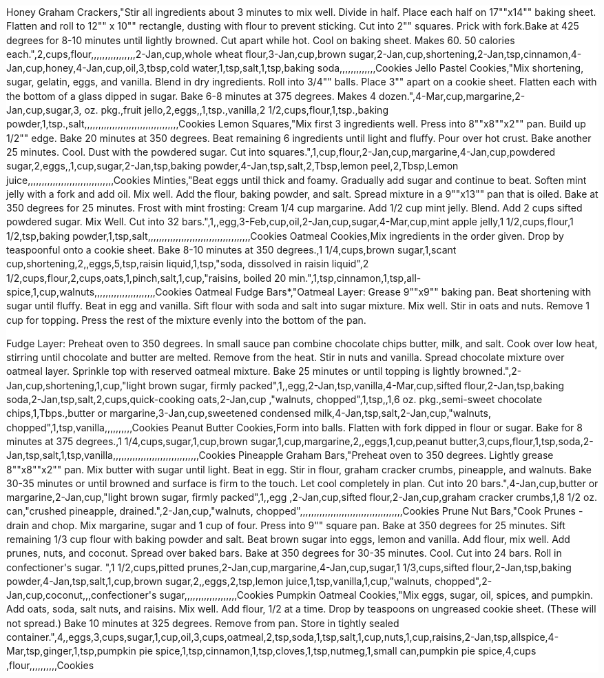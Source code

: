 Honey Graham Crackers,"Stir all ingredients about 3 minutes to mix well.  Divide in half.  Place each half on 17""x14"" baking sheet.  Flatten and roll to 12"" x 10"" rectangle, dusting with flour to prevent sticking.  Cut into 2"" squares.  Prick with fork.Bake at 425 degrees for 8-10 minutes until lightly browned.  Cut apart while hot.  Cool on baking sheet.  Makes 60.  50 calories each.",2,cups,flour,,,,,,,,,,,,,,,,2-Jan,cup,whole wheat flour,3-Jan,cup,brown sugar,2-Jan,cup,shortening,2-Jan,tsp,cinnamon,4-Jan,cup,honey,4-Jan,cup,oil,3,tbsp,cold water,1,tsp,salt,1,tsp,baking soda,,,,,,,,,,,,,Cookies
Jello Pastel Cookies,"Mix shortening, sugar, gelatin, eggs, and vanilla.  Blend in dry ingredients.  Roll into 3/4"" balls.  Place 3"" apart on a cookie sheet.  Flatten each with the bottom of a glass dipped in sugar.  Bake 6-8 minutes at 375 degrees.  Makes 4 dozen.",4-Mar,cup,margarine,2-Jan,cup,sugar,3, oz. pkg.,fruit jello,2,eggs,,1,tsp.,vanilla,2 1/2,cups,flour,1,tsp.,baking powder,1,tsp.,salt,,,,,,,,,,,,,,,,,,,,,,,,,,,,,,,,,,Cookies
Lemon Squares,"Mix first 3 ingredients well.  Press into 8""x8""x2"" pan.  Build up 1/2"" edge.  Bake 20 minutes at 350 degrees.  Beat remaining 6 ingredients until light and fluffy.  Pour over hot crust.  Bake another 25 minutes.  Cool.  Dust with the powdered sugar.  Cut into squares.",1,cup,flour,2-Jan,cup,margarine,4-Jan,cup,powdered sugar,2,eggs,,1,cup,sugar,2-Jan,tsp,baking powder,4-Jan,tsp,salt,2,Tbsp,lemon peel,2,Tbsp,Lemon juice,,,,,,,,,,,,,,,,,,,,,,,,,,,,,,,Cookies
Minties,"Beat eggs until thick and foamy.  Gradually add sugar and continue to beat.  Soften mint jelly with a fork and add oil.  Mix well.  Add the flour, baking powder, and salt.  Spread mixture in a 9""x13"" pan that is oiled.  Bake at 350 degrees for 25 minutes.  Frost with mint frosting:  Cream 1/4 cup margarine.  Add 1/2 cup mint jelly.  Blend.  Add 2 cups sifted powdered sugar.  Mix Well.  Cut into 32 bars.",1,,egg,3-Feb,cup,oil,2-Jan,cup,sugar,4-Mar,cup,mint apple jelly,1 1/2,cups,flour,1 1/2,tsp,baking powder,1,tsp,salt,,,,,,,,,,,,,,,,,,,,,,,,,,,,,,,,,,,,,Cookies
Oatmeal Cookies,Mix ingredients in the order given.  Drop by teaspoonful onto a cookie sheet.  Bake 8-10 minutes at 350 degrees.,1 1/4,cups,brown sugar,1,scant cup,shortening,2,,eggs,5,tsp,raisin liquid,1,tsp,"soda, dissolved in raisin liquid",2 1/2,cups,flour,2,cups,oats,1,pinch,salt,1,cup,"raisins, boiled 20 min.",1,tsp,cinnamon,1,tsp,all-spice,1,cup,walnuts,,,,,,,,,,,,,,,,,,,,,,Cookies
Oatmeal Fudge Bars*,"Oatmeal Layer:  Grease 9""x9"" baking pan.  Beat shortening with sugar until fluffy.  Beat in egg and vanilla.  Sift flour with soda and salt into sugar mixture.  Mix well.  Stir in oats and nuts.  Remove 1 cup for topping.  Press the rest of the mixture evenly into the bottom of the pan.

Fudge Layer:  Preheat oven to 350 degrees. In small sauce pan combine chocolate chips butter, milk, and salt.  Cook over low heat, stirring until chocolate and butter are melted.  Remove from the heat.  Stir in nuts and vanilla.  Spread chocolate mixture over oatmeal layer.  Sprinkle top with reserved oatmeal mixture.  Bake 25 minutes or until topping is lightly browned.",2-Jan,cup,shortening,1,cup,"light brown sugar, firmly packed",1,,egg,2-Jan,tsp,vanilla,4-Mar,cup,sifted flour,2-Jan,tsp,baking soda,2-Jan,tsp,salt,2,cups,quick-cooking oats,2-Jan,cup ,"walnuts, chopped",1,tsp,,1,6 oz. pkg.,semi-sweet chocolate chips,1,Tbps.,butter or margarine,3-Jan,cup,sweetened condensed milk,4-Jan,tsp,salt,2-Jan,cup,"walnuts, chopped",1,tsp,vanilla,,,,,,,,,,Cookies
Peanut Butter Cookies,Form into balls.  Flatten with fork dipped in flour or sugar. Bake for 8 minutes at 375 degrees.,1 1/4,cups,sugar,1,cup,brown sugar,1,cup,margarine,2,,eggs,1,cup,peanut butter,3,cups,flour,1,tsp,soda,2-Jan,tsp,salt,1,tsp,vanilla,,,,,,,,,,,,,,,,,,,,,,,,,,,,,,,Cookies
Pineapple Graham Bars,"Preheat oven to 350 degrees.  Lightly grease 8""x8""x2"" pan.  Mix butter with sugar until light.  Beat in egg.  Stir in flour, graham cracker crumbs, pineapple, and walnuts.  Bake 30-35 minutes or until browned and surface is firm to the touch.  Let cool completely in plan. Cut into 20 bars.",4-Jan,cup,butter or margarine,2-Jan,cup,"light brown sugar, firmly packed",1,,egg ,2-Jan,cup,sifted flour,2-Jan,cup,graham cracker crumbs,1,8 1/2 oz. can,"crushed pineapple, drained.",2-Jan,cup,"walnuts, chopped",,,,,,,,,,,,,,,,,,,,,,,,,,,,,,,,,,,,,Cookies
Prune Nut Bars,"Cook Prunes - drain and chop.  Mix margarine, sugar and 1 cup of four.  Press into 9"" square pan.  Bake at 350 degrees for 25 minutes.   Sift remaining 1/3 cup flour with baking powder and salt.  Beat brown sugar into eggs, lemon and vanilla.  Add flour, mix well.  Add prunes, nuts, and coconut.  Spread over baked bars.  Bake at 350 degrees for 30-35 minutes.  Cool.  Cut into 24 bars.  Roll in confectioner's sugar.  ",1 1/2,cups,pitted prunes,2-Jan,cup,margarine,4-Jan,cup,sugar,1 1/3,cups,sifted flour,2-Jan,tsp,baking powder,4-Jan,tsp,salt,1,cup,brown sugar,2,,eggs,2,tsp,lemon juice,1,tsp,vanilla,1,cup,"walnuts, chopped",2-Jan,cup,coconut,,,confectioner's sugar,,,,,,,,,,,,,,,,,,,Cookies
Pumpkin Oatmeal Cookies,"Mix eggs, sugar, oil, spices, and pumpkin.  Add oats, soda, salt nuts, and raisins.  Mix well.  Add flour, 1/2 at a time.  Drop by teaspoons on ungreased cookie sheet.  (These will not spread.)  Bake 10 minutes at 325 degrees.  Remove from pan.  Store in tightly sealed container.",4,,eggs,3,cups,sugar,1,cup,oil,3,cups,oatmeal,2,tsp,soda,1,tsp,salt,1,cup,nuts,1,cup,raisins,2-Jan,tsp,allspice,4-Mar,tsp,ginger,1,tsp,pumpkin pie spice,1,tsp,cinnamon,1,tsp,cloves,1,tsp,nutmeg,1,small can,pumpkin pie spice,4,cups ,flour,,,,,,,,,,Cookies